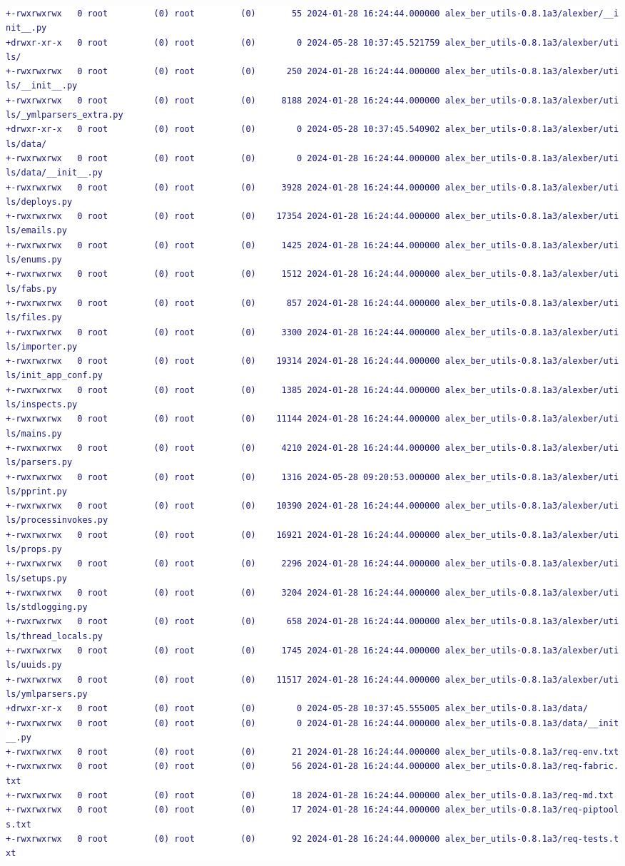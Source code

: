 ```diff
+-rwxrwxrwx   0 root         (0) root         (0)       55 2024-01-28 16:24:44.000000 alex_ber_utils-0.8.1a3/alexber/__init__.py
+drwxr-xr-x   0 root         (0) root         (0)        0 2024-05-28 10:37:45.521759 alex_ber_utils-0.8.1a3/alexber/utils/
+-rwxrwxrwx   0 root         (0) root         (0)      250 2024-01-28 16:24:44.000000 alex_ber_utils-0.8.1a3/alexber/utils/__init__.py
+-rwxrwxrwx   0 root         (0) root         (0)     8188 2024-01-28 16:24:44.000000 alex_ber_utils-0.8.1a3/alexber/utils/_ymlparsers_extra.py
+drwxr-xr-x   0 root         (0) root         (0)        0 2024-05-28 10:37:45.540902 alex_ber_utils-0.8.1a3/alexber/utils/data/
+-rwxrwxrwx   0 root         (0) root         (0)        0 2024-01-28 16:24:44.000000 alex_ber_utils-0.8.1a3/alexber/utils/data/__init__.py
+-rwxrwxrwx   0 root         (0) root         (0)     3928 2024-01-28 16:24:44.000000 alex_ber_utils-0.8.1a3/alexber/utils/deploys.py
+-rwxrwxrwx   0 root         (0) root         (0)    17354 2024-01-28 16:24:44.000000 alex_ber_utils-0.8.1a3/alexber/utils/emails.py
+-rwxrwxrwx   0 root         (0) root         (0)     1425 2024-01-28 16:24:44.000000 alex_ber_utils-0.8.1a3/alexber/utils/enums.py
+-rwxrwxrwx   0 root         (0) root         (0)     1512 2024-01-28 16:24:44.000000 alex_ber_utils-0.8.1a3/alexber/utils/fabs.py
+-rwxrwxrwx   0 root         (0) root         (0)      857 2024-01-28 16:24:44.000000 alex_ber_utils-0.8.1a3/alexber/utils/files.py
+-rwxrwxrwx   0 root         (0) root         (0)     3300 2024-01-28 16:24:44.000000 alex_ber_utils-0.8.1a3/alexber/utils/importer.py
+-rwxrwxrwx   0 root         (0) root         (0)    19314 2024-01-28 16:24:44.000000 alex_ber_utils-0.8.1a3/alexber/utils/init_app_conf.py
+-rwxrwxrwx   0 root         (0) root         (0)     1385 2024-01-28 16:24:44.000000 alex_ber_utils-0.8.1a3/alexber/utils/inspects.py
+-rwxrwxrwx   0 root         (0) root         (0)    11144 2024-01-28 16:24:44.000000 alex_ber_utils-0.8.1a3/alexber/utils/mains.py
+-rwxrwxrwx   0 root         (0) root         (0)     4210 2024-01-28 16:24:44.000000 alex_ber_utils-0.8.1a3/alexber/utils/parsers.py
+-rwxrwxrwx   0 root         (0) root         (0)     1316 2024-05-28 09:20:53.000000 alex_ber_utils-0.8.1a3/alexber/utils/pprint.py
+-rwxrwxrwx   0 root         (0) root         (0)    10390 2024-01-28 16:24:44.000000 alex_ber_utils-0.8.1a3/alexber/utils/processinvokes.py
+-rwxrwxrwx   0 root         (0) root         (0)    16921 2024-01-28 16:24:44.000000 alex_ber_utils-0.8.1a3/alexber/utils/props.py
+-rwxrwxrwx   0 root         (0) root         (0)     2296 2024-01-28 16:24:44.000000 alex_ber_utils-0.8.1a3/alexber/utils/setups.py
+-rwxrwxrwx   0 root         (0) root         (0)     3204 2024-01-28 16:24:44.000000 alex_ber_utils-0.8.1a3/alexber/utils/stdlogging.py
+-rwxrwxrwx   0 root         (0) root         (0)      658 2024-01-28 16:24:44.000000 alex_ber_utils-0.8.1a3/alexber/utils/thread_locals.py
+-rwxrwxrwx   0 root         (0) root         (0)     1745 2024-01-28 16:24:44.000000 alex_ber_utils-0.8.1a3/alexber/utils/uuids.py
+-rwxrwxrwx   0 root         (0) root         (0)    11517 2024-01-28 16:24:44.000000 alex_ber_utils-0.8.1a3/alexber/utils/ymlparsers.py
+drwxr-xr-x   0 root         (0) root         (0)        0 2024-05-28 10:37:45.555005 alex_ber_utils-0.8.1a3/data/
+-rwxrwxrwx   0 root         (0) root         (0)        0 2024-01-28 16:24:44.000000 alex_ber_utils-0.8.1a3/data/__init__.py
+-rwxrwxrwx   0 root         (0) root         (0)       21 2024-01-28 16:24:44.000000 alex_ber_utils-0.8.1a3/req-env.txt
+-rwxrwxrwx   0 root         (0) root         (0)       56 2024-01-28 16:24:44.000000 alex_ber_utils-0.8.1a3/req-fabric.txt
+-rwxrwxrwx   0 root         (0) root         (0)       18 2024-01-28 16:24:44.000000 alex_ber_utils-0.8.1a3/req-md.txt
+-rwxrwxrwx   0 root         (0) root         (0)       17 2024-01-28 16:24:44.000000 alex_ber_utils-0.8.1a3/req-piptools.txt
+-rwxrwxrwx   0 root         (0) root         (0)       92 2024-01-28 16:24:44.000000 alex_ber_utils-0.8.1a3/req-tests.txt
```